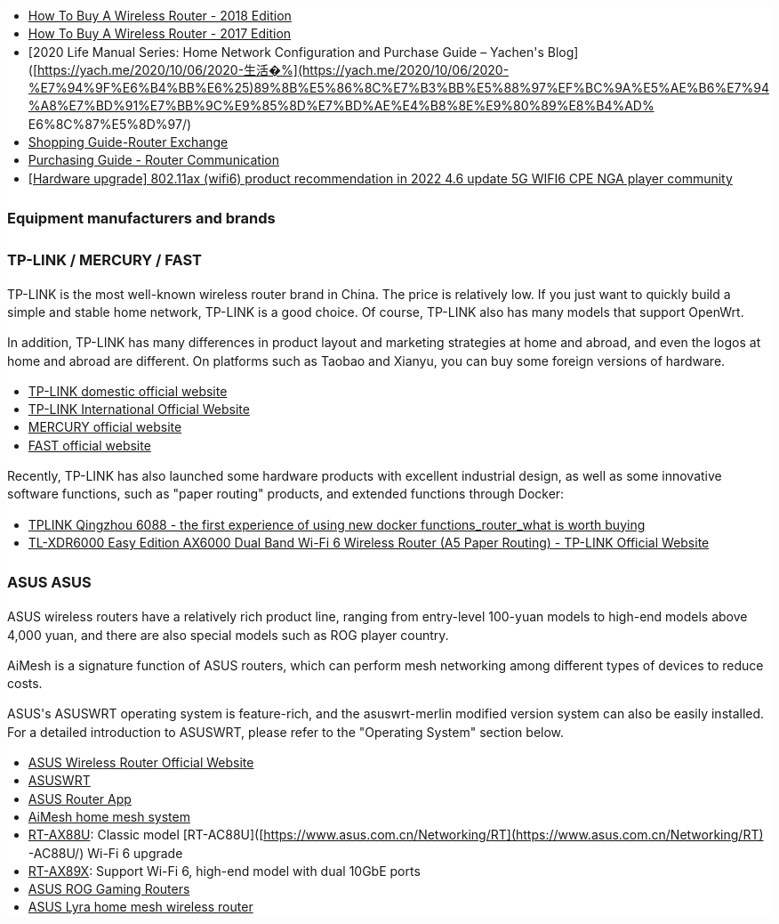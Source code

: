 - [How To Buy A Wireless Router - 2018 Edition](https://www.smallnetbuilder.com/basics/wireless-basics/33177-how-to-buy-a-wireless-router-2018-edition)
- [How To Buy A Wireless Router - 2017 Edition](https://www.smallnetbuilder.com/basics/wireless-basics/33029-how-to-buy-a-wireless-router-2017-edition)
- [2020 Life Manual Series: Home Network Configuration and Purchase Guide – Yachen's Blog]([https://yach.me/2020/10/06/2020-生活�%](https://yach.me/2020/10/06/2020-%E7%94%9F%E6%B4%BB%E6%25)89%8B%E5%86%8C%E7%B3%BB%E5%88%97%EF%BC%9A%E5%AE%B6%E7%94%A8%E7%BD%91%E7%BB%9C%E9%85%8D%E7%BD%AE%E4%B8%8E%E9%80%89%E8%B4%AD% E6%8C%87%E5%8D%97/)
- [Shopping Guide-Router Exchange](https://www.acwifi.net/tag/%E5%AF%BC%E8%B4%AD)
- [Purchasing Guide - Router Communication](https://www.acwifi.net/tag/%E9%80%89%E8%B4%AD%E6%94%BB%E7%95%A5)
- [[Hardware upgrade] 802.11ax (wifi6) product recommendation in 2022 4.6 update 5G WIFI6 CPE NGA player community](https://bbs.nga.cn/read.php?tid=31122302&rand=939)

### Equipment manufacturers and brands

### TP-LINK / MERCURY / FAST

TP-LINK is the most well-known wireless router brand in China. The price is relatively low. If you just want to quickly build a simple and stable home network, TP-LINK is a good choice. Of course, TP-LINK also has many models that support OpenWrt.

In addition, TP-LINK has many differences in product layout and marketing strategies at home and abroad, and even the logos at home and abroad are different. On platforms such as Taobao and Xianyu, you can buy some foreign versions of hardware.

- [TP-LINK domestic official website](https://www.tp-link.com.cn/)
- [TP-LINK International Official Website](https://www.tp-link.com/us/)
- [MERCURY official website](https://www.mercurycom.com.cn/)
- [FAST official website](https://www.fastcom.com.cn/)

Recently, TP-LINK has also launched some hardware products with excellent industrial design, as well as some innovative software functions, such as "paper routing" products, and extended functions through Docker:

- [TPLINK Qingzhou 6088 - the first experience of using new docker functions_router_what is worth buying](https://post.smzdm.com/p/a4pnzgkl/)
- [TL-XDR6000 Easy Edition AX6000 Dual Band Wi-Fi 6 Wireless Router (A5 Paper Routing) - TP-LINK Official Website](https://www.tp-link.com.cn/product_2532.html)

### ASUS ASUS

ASUS wireless routers have a relatively rich product line, ranging from entry-level 100-yuan models to high-end models above 4,000 yuan, and there are also special models such as ROG player country.

AiMesh is a signature function of ASUS routers, which can perform mesh networking among different types of devices to reduce costs.

ASUS's ASUSWRT operating system is feature-rich, and the asuswrt-merlin modified version system can also be easily installed. For a detailed introduction to ASUSWRT, please refer to the "Operating System" section below.

- [ASUS Wireless Router Official Website](https://www.asus.com.cn/Networking/)
- [ASUSWRT](https://www.asus.com.cn/ASUSWRT/)
- [ASUS Router App](https://www.asus.com.cn/asus-router-app/)
- [AiMesh home mesh system](https://www.asus.com/Microsite/AiMesh/cn/)
- [RT-AX88U](https://www.asus.com.cn/Networking/RT-AX88U/): Classic model [RT-AC88U]([https://www.asus.com.cn/Networking/RT](https://www.asus.com.cn/Networking/RT) -AC88U/) Wi-Fi 6 upgrade
- [RT-AX89X](https://www.asus.com.cn/Networking/RT-AX89X/): Support Wi-Fi 6, high-end model with dual 10GbE ports
- [ASUS ROG Gaming Routers](https://www.asus.com/ROG-Republic-Of-Gamers/Wireless-Routers-Products/)
- [ASUS Lyra home mesh wireless router](https://www.asus.com.cn/Networking/Lyra/)
